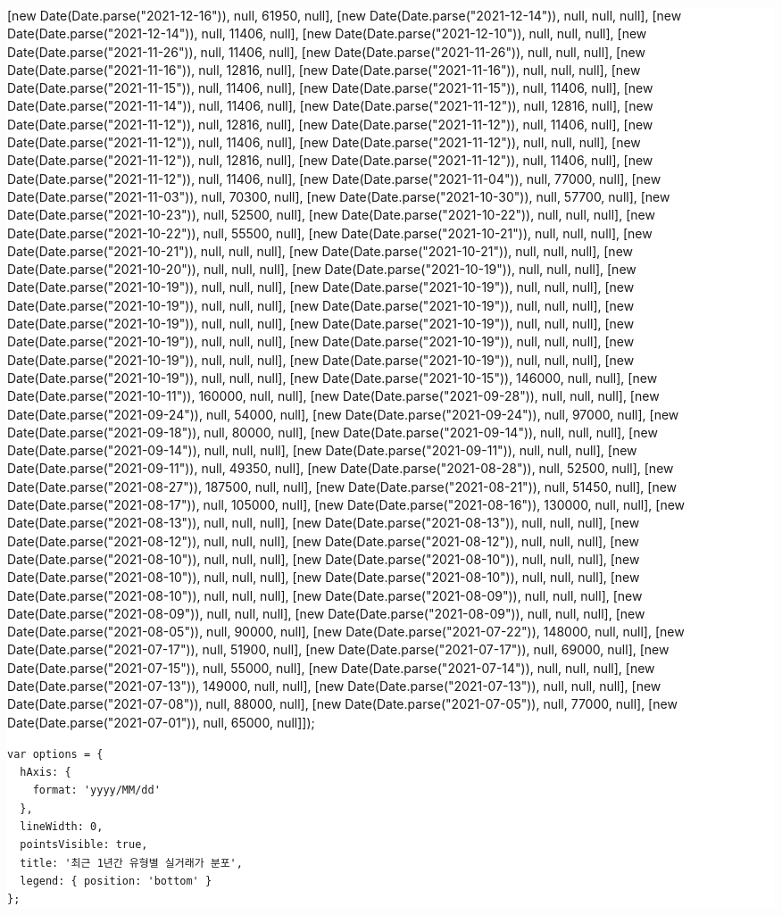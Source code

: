 [new Date(Date.parse("2021-12-16")), null, 61950, null], [new Date(Date.parse("2021-12-14")), null, null, null], [new Date(Date.parse("2021-12-14")), null, 11406, null], [new Date(Date.parse("2021-12-10")), null, null, null], [new Date(Date.parse("2021-11-26")), null, 11406, null], [new Date(Date.parse("2021-11-26")), null, null, null], [new Date(Date.parse("2021-11-16")), null, 12816, null], [new Date(Date.parse("2021-11-16")), null, null, null], [new Date(Date.parse("2021-11-15")), null, 11406, null], [new Date(Date.parse("2021-11-15")), null, 11406, null], [new Date(Date.parse("2021-11-14")), null, 11406, null], [new Date(Date.parse("2021-11-12")), null, 12816, null], [new Date(Date.parse("2021-11-12")), null, 12816, null], [new Date(Date.parse("2021-11-12")), null, 11406, null], [new Date(Date.parse("2021-11-12")), null, 11406, null], [new Date(Date.parse("2021-11-12")), null, null, null], [new Date(Date.parse("2021-11-12")), null, 12816, null], [new Date(Date.parse("2021-11-12")), null, 11406, null], [new Date(Date.parse("2021-11-12")), null, 11406, null], [new Date(Date.parse("2021-11-04")), null, 77000, null], [new Date(Date.parse("2021-11-03")), null, 70300, null], [new Date(Date.parse("2021-10-30")), null, 57700, null], [new Date(Date.parse("2021-10-23")), null, 52500, null], [new Date(Date.parse("2021-10-22")), null, null, null], [new Date(Date.parse("2021-10-22")), null, 55500, null], [new Date(Date.parse("2021-10-21")), null, null, null], [new Date(Date.parse("2021-10-21")), null, null, null], [new Date(Date.parse("2021-10-21")), null, null, null], [new Date(Date.parse("2021-10-20")), null, null, null], [new Date(Date.parse("2021-10-19")), null, null, null], [new Date(Date.parse("2021-10-19")), null, null, null], [new Date(Date.parse("2021-10-19")), null, null, null], [new Date(Date.parse("2021-10-19")), null, null, null], [new Date(Date.parse("2021-10-19")), null, null, null], [new Date(Date.parse("2021-10-19")), null, null, null], [new Date(Date.parse("2021-10-19")), null, null, null], [new Date(Date.parse("2021-10-19")), null, null, null], [new Date(Date.parse("2021-10-19")), null, null, null], [new Date(Date.parse("2021-10-19")), null, null, null], [new Date(Date.parse("2021-10-19")), null, null, null], [new Date(Date.parse("2021-10-19")), null, null, null], [new Date(Date.parse("2021-10-15")), 146000, null, null], [new Date(Date.parse("2021-10-11")), 160000, null, null], [new Date(Date.parse("2021-09-28")), null, null, null], [new Date(Date.parse("2021-09-24")), null, 54000, null], [new Date(Date.parse("2021-09-24")), null, 97000, null], [new Date(Date.parse("2021-09-18")), null, 80000, null], [new Date(Date.parse("2021-09-14")), null, null, null], [new Date(Date.parse("2021-09-14")), null, null, null], [new Date(Date.parse("2021-09-11")), null, null, null], [new Date(Date.parse("2021-09-11")), null, 49350, null], [new Date(Date.parse("2021-08-28")), null, 52500, null], [new Date(Date.parse("2021-08-27")), 187500, null, null], [new Date(Date.parse("2021-08-21")), null, 51450, null], [new Date(Date.parse("2021-08-17")), null, 105000, null], [new Date(Date.parse("2021-08-16")), 130000, null, null], [new Date(Date.parse("2021-08-13")), null, null, null], [new Date(Date.parse("2021-08-13")), null, null, null], [new Date(Date.parse("2021-08-12")), null, null, null], [new Date(Date.parse("2021-08-12")), null, null, null], [new Date(Date.parse("2021-08-10")), null, null, null], [new Date(Date.parse("2021-08-10")), null, null, null], [new Date(Date.parse("2021-08-10")), null, null, null], [new Date(Date.parse("2021-08-10")), null, null, null], [new Date(Date.parse("2021-08-10")), null, null, null], [new Date(Date.parse("2021-08-09")), null, null, null], [new Date(Date.parse("2021-08-09")), null, null, null], [new Date(Date.parse("2021-08-09")), null, null, null], [new Date(Date.parse("2021-08-05")), null, 90000, null], [new Date(Date.parse("2021-07-22")), 148000, null, null], [new Date(Date.parse("2021-07-17")), null, 51900, null], [new Date(Date.parse("2021-07-17")), null, 69000, null], [new Date(Date.parse("2021-07-15")), null, 55000, null], [new Date(Date.parse("2021-07-14")), null, null, null], [new Date(Date.parse("2021-07-13")), 149000, null, null], [new Date(Date.parse("2021-07-13")), null, null, null], [new Date(Date.parse("2021-07-08")), null, 88000, null], [new Date(Date.parse("2021-07-05")), null, 77000, null], [new Date(Date.parse("2021-07-01")), null, 65000, null]]);

    var options = {
      hAxis: {
        format: 'yyyy/MM/dd'
      },    
      lineWidth: 0,
      pointsVisible: true,    
      title: '최근 1년간 유형별 실거래가 분포',
      legend: { position: 'bottom' }
    };
